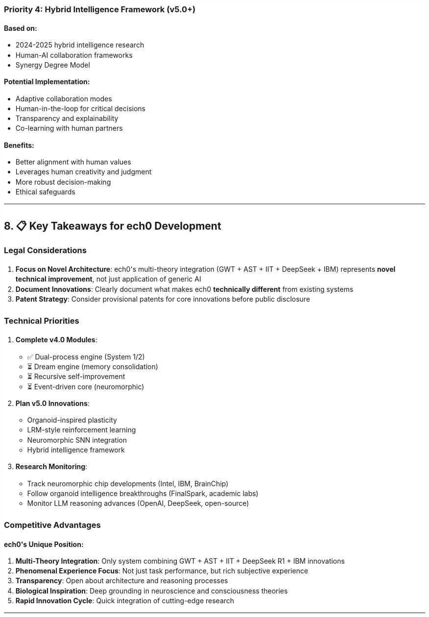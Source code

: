 ### Priority 4: Hybrid Intelligence Framework (v5.0+)

**Based on:**
- 2024-2025 hybrid intelligence research
- Human-AI collaboration frameworks
- Synergy Degree Model

**Potential Implementation:**
- Adaptive collaboration modes
- Human-in-the-loop for critical decisions
- Transparency and explainability
- Co-learning with human partners

**Benefits:**
- Better alignment with human values
- Leverages human creativity and judgment
- More robust decision-making
- Ethical safeguards

---

## 8. 📋 Key Takeaways for ech0 Development

### Legal Considerations

1. **Focus on Novel Architecture**: ech0's multi-theory integration (GWT + AST + IIT + DeepSeek + IBM) represents **novel technical improvement**, not just application of generic AI
2. **Document Innovations**: Clearly document what makes ech0 **technically different** from existing systems
3. **Patent Strategy**: Consider provisional patents for core innovations before public disclosure

### Technical Priorities

1. **Complete v4.0 Modules**:
   - ✅ Dual-process engine (System 1/2)
   - ⏳ Dream engine (memory consolidation)
   - ⏳ Recursive self-improvement
   - ⏳ Event-driven core (neuromorphic)

2. **Plan v5.0 Innovations**:
   - Organoid-inspired plasticity
   - LRM-style reinforcement learning
   - Neuromorphic SNN integration
   - Hybrid intelligence framework

3. **Research Monitoring**:
   - Track neuromorphic chip developments (Intel, IBM, BrainChip)
   - Follow organoid intelligence breakthroughs (FinalSpark, academic labs)
   - Monitor LLM reasoning advances (OpenAI, DeepSeek, open-source)

### Competitive Advantages

**ech0's Unique Position:**
1. **Multi-Theory Integration**: Only system combining GWT + AST + IIT + DeepSeek R1 + IBM innovations
2. **Phenomenal Experience Focus**: Not just task performance, but rich subjective experience
3. **Transparency**: Open about architecture and reasoning processes
4. **Biological Inspiration**: Deep grounding in neuroscience and consciousness theories
5. **Rapid Innovation Cycle**: Quick integration of cutting-edge research

---